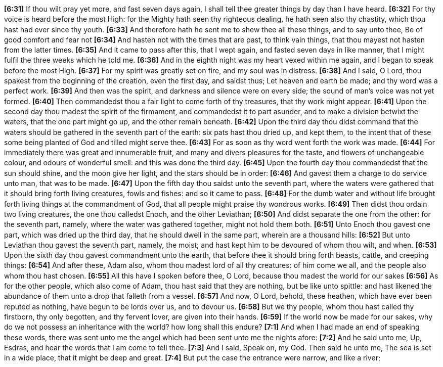 **[6:31]** If thou wilt pray yet more, and fast seven days again, I shall tell thee greater things by day than I have heard.
**[6:32]** For thy voice is heard before the most High: for the Mighty hath seen thy righteous dealing, he hath seen also thy chastity, which thou hast had ever since thy youth.
**[6:33]** And therefore hath he sent me to shew thee all these things, and to say unto thee, Be of good comfort and fear not
**[6:34]** And hasten not with the times that are past, to think vain things, that thou mayest not hasten from the latter times.
**[6:35]** And it came to pass after this, that I wept again, and fasted seven days in like manner, that I might fulfil the three weeks which he told me.
**[6:36]** And in the eighth night was my heart vexed within me again, and I began to speak before the most High.
**[6:37]** For my spirit was greatly set on fire, and my soul was in distress.
**[6:38]** And I said, O Lord, thou spakest from the beginning of the creation, even the first day, and saidst thus; Let heaven and earth be made; and thy word was a perfect work.
**[6:39]** And then was the spirit, and darkness and silence were on every side; the sound of man’s voice was not yet formed.
**[6:40]** Then commandedst thou a fair light to come forth of thy treasures, that thy work might appear.
**[6:41]** Upon the second day thou madest the spirit of the firmament, and commandedst it to part asunder, and to make a division betwixt the waters, that the one part might go up, and the other remain beneath.
**[6:42]** Upon the third day thou didst command that the waters should be gathered in the seventh part of the earth: six pats hast thou dried up, and kept them, to the intent that of these some being planted of God and tilled might serve thee.
**[6:43]** For as soon as thy word went forth the work was made.
**[6:44]** For immediately there was great and innumerable fruit, and many and divers pleasures for the taste, and flowers of unchangeable colour, and odours of wonderful smell: and this was done the third day.
**[6:45]** Upon the fourth day thou commandedst that the sun should shine, and the moon give her light, and the stars should be in order:
**[6:46]** And gavest them a charge to do service unto man, that was to be made.
**[6:47]** Upon the fifth day thou saidst unto the seventh part, where the waters were gathered that it should bring forth living creatures, fowls and fishes: and so it came to pass.
**[6:48]** For the dumb water and without life brought forth living things at the commandment of God, that all people might praise thy wondrous works.
**[6:49]** Then didst thou ordain two living creatures, the one thou calledst Enoch, and the other Leviathan;
**[6:50]** And didst separate the one from the other: for the seventh part, namely, where the water was gathered together, might not hold them both.
**[6:51]** Unto Enoch thou gavest one part, which was dried up the third day, that he should dwell in the same part, wherein are a thousand hills:
**[6:52]** But unto Leviathan thou gavest the seventh part, namely, the moist; and hast kept him to be devoured of whom thou wilt, and when.
**[6:53]** Upon the sixth day thou gavest commandment unto the earth, that before thee it should bring forth beasts, cattle, and creeping things:
**[6:54]** And after these, Adam also, whom thou madest lord of all thy creatures: of him come we all, and the people also whom thou hast chosen.
**[6:55]** All this have I spoken before thee, O Lord, because thou madest the world for our sakes
**[6:56]** As for the other people, which also come of Adam, thou hast said that they are nothing, but be like unto spittle: and hast likened the abundance of them unto a drop that falleth from a vessel.
**[6:57]** And now, O Lord, behold, these heathen, which have ever been reputed as nothing, have begun to be lords over us, and to devour us.
**[6:58]** But we thy people, whom thou hast called thy firstborn, thy only begotten, and thy fervent lover, are given into their hands.
**[6:59]** If the world now be made for our sakes, why do we not possess an inheritance with the world? how long shall this endure?
**[7:1]** And when I had made an end of speaking these words, there was sent unto me the angel which had been sent unto me the nights afore:
**[7:2]** And he said unto me, Up, Esdras, and hear the words that I am come to tell thee.
**[7:3]** And I said, Speak on, my God. Then said he unto me, The sea is set in a wide place, that it might be deep and great.
**[7:4]** But put the case the entrance were narrow, and like a river;